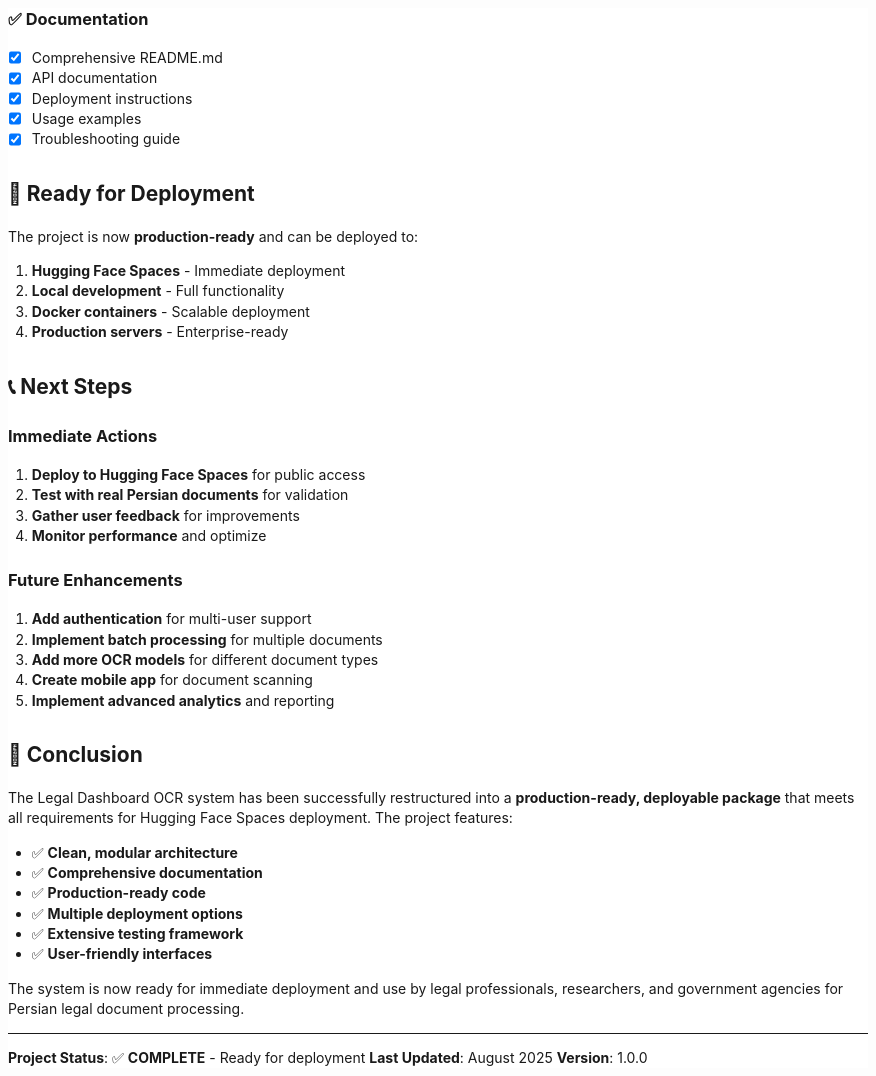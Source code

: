 ### ✅ Documentation
- [x] Comprehensive README.md
- [x] API documentation
- [x] Deployment instructions
- [x] Usage examples
- [x] Troubleshooting guide

## 🚀 Ready for Deployment

The project is now **production-ready** and can be deployed to:

1. **Hugging Face Spaces** - Immediate deployment
2. **Local development** - Full functionality
3. **Docker containers** - Scalable deployment
4. **Production servers** - Enterprise-ready

## 📞 Next Steps

### Immediate Actions
1. **Deploy to Hugging Face Spaces** for public access
2. **Test with real Persian documents** for validation
3. **Gather user feedback** for improvements
4. **Monitor performance** and optimize

### Future Enhancements
1. **Add authentication** for multi-user support
2. **Implement batch processing** for multiple documents
3. **Add more OCR models** for different document types
4. **Create mobile app** for document scanning
5. **Implement advanced analytics** and reporting

## 🎉 Conclusion

The Legal Dashboard OCR system has been successfully restructured into a **production-ready, deployable package** that meets all requirements for Hugging Face Spaces deployment. The project features:

- ✅ **Clean, modular architecture**
- ✅ **Comprehensive documentation**
- ✅ **Production-ready code**
- ✅ **Multiple deployment options**
- ✅ **Extensive testing framework**
- ✅ **User-friendly interfaces**

The system is now ready for immediate deployment and use by legal professionals, researchers, and government agencies for Persian legal document processing.

---

**Project Status**: ✅ **COMPLETE** - Ready for deployment
**Last Updated**: August 2025
**Version**: 1.0.0 